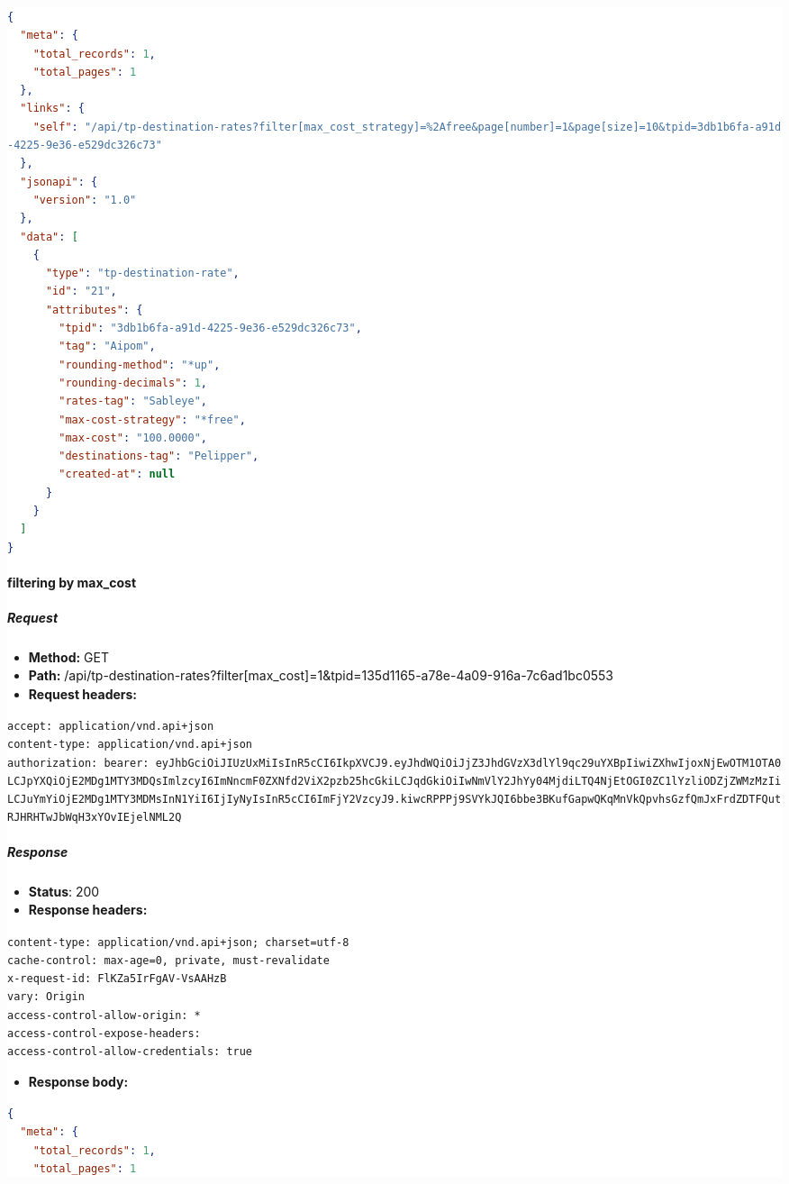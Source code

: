 ```json
{
  "meta": {
    "total_records": 1,
    "total_pages": 1
  },
  "links": {
    "self": "/api/tp-destination-rates?filter[max_cost_strategy]=%2Afree&page[number]=1&page[size]=10&tpid=3db1b6fa-a91d-4225-9e36-e529dc326c73"
  },
  "jsonapi": {
    "version": "1.0"
  },
  "data": [
    {
      "type": "tp-destination-rate",
      "id": "21",
      "attributes": {
        "tpid": "3db1b6fa-a91d-4225-9e36-e529dc326c73",
        "tag": "Aipom",
        "rounding-method": "*up",
        "rounding-decimals": 1,
        "rates-tag": "Sableye",
        "max-cost-strategy": "*free",
        "max-cost": "100.0000",
        "destinations-tag": "Pelipper",
        "created-at": null
      }
    }
  ]
}
```

#### filtering by max_cost
##### Request
* __Method:__ GET
* __Path:__ /api/tp-destination-rates?filter[max_cost]=1&tpid=135d1165-a78e-4a09-916a-7c6ad1bc0553
* __Request headers:__
```
accept: application/vnd.api+json
content-type: application/vnd.api+json
authorization: bearer: eyJhbGciOiJIUzUxMiIsInR5cCI6IkpXVCJ9.eyJhdWQiOiJjZ3JhdGVzX3dlYl9qc29uYXBpIiwiZXhwIjoxNjEwOTM1OTA0LCJpYXQiOjE2MDg1MTY3MDQsImlzcyI6ImNncmF0ZXNfd2ViX2pzb25hcGkiLCJqdGkiOiIwNmVlY2JhYy04MjdiLTQ4NjEtOGI0ZC1lYzliODZjZWMzMzIiLCJuYmYiOjE2MDg1MTY3MDMsInN1YiI6IjIyNyIsInR5cCI6ImFjY2VzcyJ9.kiwcRPPPj9SVYkJQI6bbe3BKufGapwQKqMnVkQpvhsGzfQmJxFrdZDTFQutRJHRHTwJbWqH3xYOvIEjelNML2Q
```
##### Response
* __Status__: 200
* __Response headers:__
```
content-type: application/vnd.api+json; charset=utf-8
cache-control: max-age=0, private, must-revalidate
x-request-id: FlKZa5IrFgAV-VsAAHzB
vary: Origin
access-control-allow-origin: *
access-control-expose-headers: 
access-control-allow-credentials: true
```
* __Response body:__
```json
{
  "meta": {
    "total_records": 1,
    "total_pages": 1
```